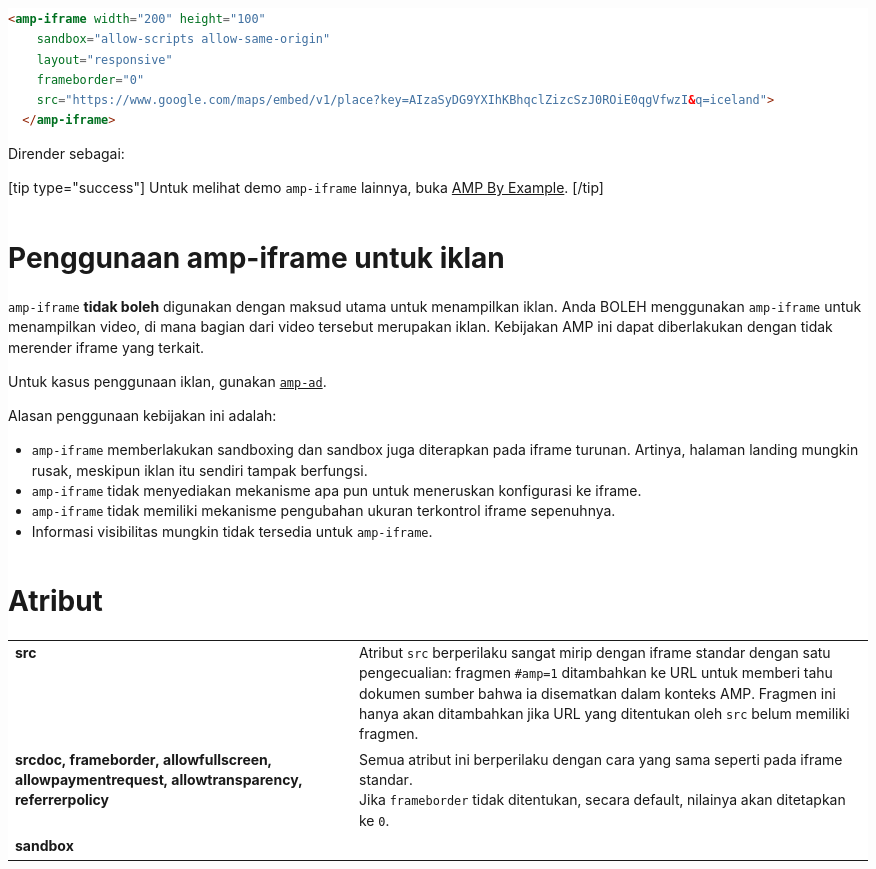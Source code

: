 ```html
<amp-iframe width="200" height="100"
    sandbox="allow-scripts allow-same-origin"
    layout="responsive"
    frameborder="0"
    src="https://www.google.com/maps/embed/v1/place?key=AIzaSyDG9YXIhKBhqclZizcSzJ0ROiE0qgVfwzI&q=iceland">
  </amp-iframe>
```

Dirender sebagai:

<amp-iframe width="200" height="100" src="https://www.google.com/maps/embed/v1/place?key=AIzaSyDG9YXIhKBhqclZizcSzJ0ROiE0qgVfwzI&amp;q=iceland" sandbox="allow-scripts allow-same-origin" layout="responsive" frameborder="0">
</amp-iframe>

[tip type="success"]
Untuk melihat demo `amp-iframe` lainnya, buka [AMP By Example](https://ampbyexample.com/components/amp-iframe/).
[/tip]

# Penggunaan amp-iframe untuk iklan

`amp-iframe` **tidak boleh** digunakan dengan maksud utama untuk menampilkan iklan. Anda BOLEH menggunakan `amp-iframe` untuk menampilkan video, di mana bagian dari video tersebut merupakan iklan. Kebijakan AMP ini dapat diberlakukan dengan tidak merender iframe yang terkait.

Untuk kasus penggunaan iklan, gunakan [`amp-ad`](https://www.ampproject.org/docs/reference/components/amp-ad).

Alasan penggunaan kebijakan ini adalah:

* `amp-iframe` memberlakukan sandboxing dan sandbox juga diterapkan pada iframe turunan. Artinya, halaman landing mungkin rusak, meskipun iklan itu sendiri tampak berfungsi.
* `amp-iframe` tidak menyediakan mekanisme apa pun untuk meneruskan konfigurasi ke iframe.
* `amp-iframe` tidak memiliki mekanisme pengubahan ukuran terkontrol iframe sepenuhnya.
* Informasi visibilitas mungkin tidak tersedia untuk `amp-iframe`.

# Atribut

<table>
  <tr>
    <td width="40%"><strong>src</strong></td>
    <td>Atribut <code>src</code> berperilaku sangat mirip dengan iframe standar dengan satu pengecualian: fragmen <code>#amp=1</code> ditambahkan ke URL untuk memberi tahu dokumen sumber bahwa ia disematkan dalam konteks AMP. Fragmen ini hanya akan ditambahkan jika URL yang ditentukan oleh <code>src</code> belum memiliki fragmen.</td>
  </tr>
  <tr>
    <td width="40%"><strong>srcdoc, frameborder, allowfullscreen, allowpaymentrequest, allowtransparency, referrerpolicy</strong></td>
    <td>Semua atribut ini berperilaku dengan cara yang sama seperti pada iframe standar.
      <br>
        Jika <code>frameborder</code> tidak ditentukan, secara default, nilainya akan ditetapkan ke <code>0</code>.</td>
      </tr>
      <tr>
        <td width="40%"><strong>sandbox</strong></td>
